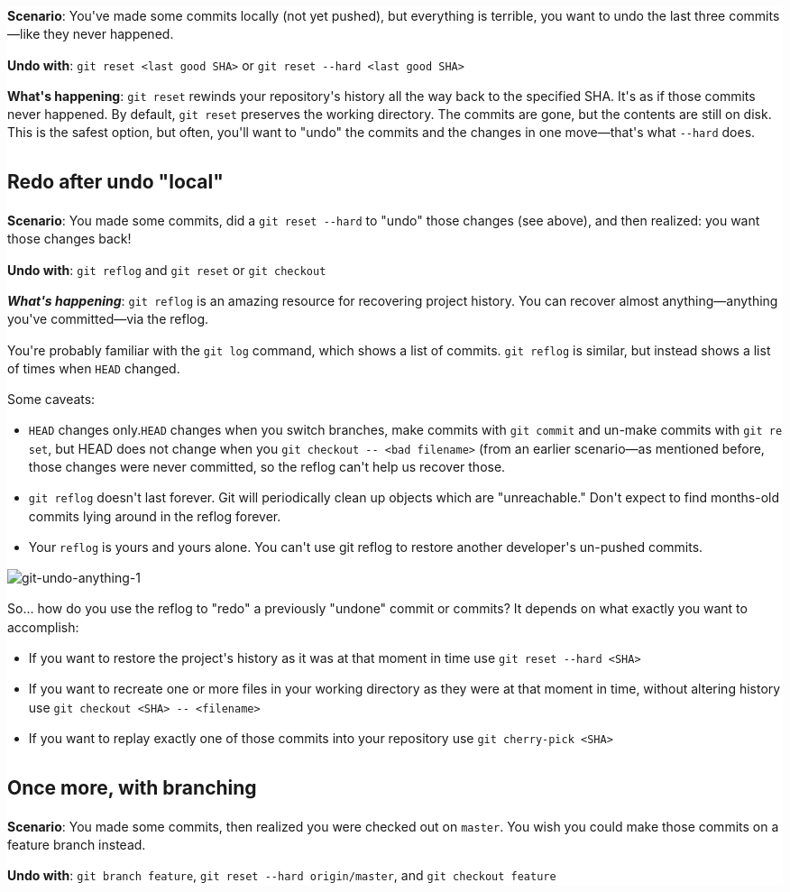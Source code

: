 **Scenario**: You've made some commits locally (not yet pushed), but everything is terrible, you want to undo the last three commits—like they never happened.

**Undo with**: ```git reset <last good SHA>``` or ```git reset --hard <last good SHA>```

**What's happening**: ```git reset``` rewinds your repository's history all the way back to the specified SHA. It's as if those commits never happened. By default, ```git reset``` preserves the working directory. The commits are gone, but the contents are still on disk. This is the safest option, but often, you'll want to "undo" the commits and the changes in one move—that's what ```--hard``` does.

## Redo after undo "local"

**Scenario**: You made some commits, did a ```git reset --hard``` to "undo" those changes (see above), and then realized: you want those changes back!

**Undo with**: ```git reflog``` and ```git reset``` or ```git checkout```

***What's happening***: ```git reflog``` is an amazing resource for recovering project history. You can recover almost anything—anything you've committed—via the reflog.

You're probably familiar with the ```git log``` command, which shows a list of commits. ```git reflog``` is similar, but instead shows a list of times when ```HEAD``` changed.

Some caveats:

- ```HEAD``` changes only.```HEAD``` changes when you switch branches, make commits with ```git commit``` and un-make commits with ```git reset```, but HEAD does not change when you ```git checkout -- <bad filename>``` (from an earlier scenario—as mentioned before, those changes were never committed, so the reflog can't help us recover those.

- ```git reflog``` doesn't last forever. Git will periodically clean up objects which are "unreachable." Don't expect to find months-old commits lying around in the reflog forever.

- Your ```reflog``` is yours and yours alone. You can't use git reflog to restore another developer's un-pushed commits.

![git-undo-anything-1][m1]

So... how do you use the reflog to "redo" a previously "undone" commit or commits? It depends on what exactly you want to accomplish:

- If you want to restore the project's history as it was at that moment in time use ```git reset --hard <SHA>```

- If you want to recreate one or more files in your working directory as they were at that moment in time, without altering history use ```git checkout <SHA> -- <filename>```

- If you want to replay exactly one of those commits into your repository use ```git cherry-pick <SHA>```

## Once more, with branching

**Scenario**: You made some commits, then realized you were checked out on ```master```. You wish you could make those commits on a feature branch instead.

**Undo with**: ```git branch feature```, ```git reset --hard origin/master```, and ```git checkout feature```


[m1]: ./media/git-undo-anything/git-undo-anything-1.png
[m2]: ./media/git-undo-anything/git-undo-anything-2.png
[m3]: ./media/git-undo-anything/git-undo-anything-3.png
[m4]: ./media/git-undo-anything/git-undo-anything-4.png
[m5]: ./media/git-undo-anything/git-undo-anything-5.png